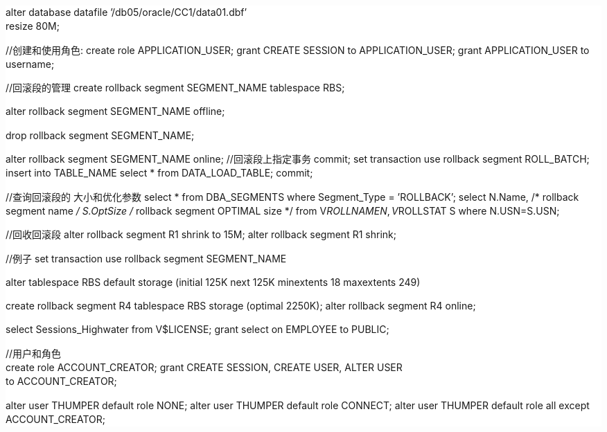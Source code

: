 alter database datafile ’/db05/oracle/CC1/data01.dbf’  
resize 80M; 

//创建和使用角色: 
create role APPLICATION_USER; 
grant CREATE SESSION to APPLICATION_USER; 
grant APPLICATION_USER to username; 

 //回滚段的管理 
create rollback segment SEGMENT_NAME 
tablespace RBS; 

alter rollback segment SEGMENT_NAME offline; 

drop rollback segment SEGMENT_NAME; 

alter rollback segment SEGMENT_NAME online; 
//回滚段上指定事务 
commit; 
set transaction use rollback segment ROLL_BATCH; 
insert into TABLE_NAME 
select * from DATA_LOAD_TABLE; 
commit; 

//查询回滚段的 大小和优化参数 
select * from DBA_SEGMENTS 
 where Segment_Type = ’ROLLBACK’; 
select N.Name,         /* rollback segment name */ 
       S.OptSize       /* rollback segment OPTIMAL size */ 
from V$ROLLNAME N, V$ROLLSTAT S 
where N.USN=S.USN; 

//回收回滚段 
alter rollback segment R1 shrink to 15M; 
alter rollback segment R1 shrink; 

//例子 
set transaction use rollback segment SEGMENT_NAME 

alter tablespace RBS 
default storage 
(initial 125K next 125K minextents 18 maxextents 249) 

create rollback segment R4 tablespace RBS 
   storage (optimal 2250K); 
alter rollback segment R4 online; 

select Sessions_Highwater from V$LICENSE; 
grant select on EMPLOYEE to PUBLIC; 

//用户和角色  
create role ACCOUNT_CREATOR; 
grant CREATE SESSION, CREATE USER, ALTER USER  
   to ACCOUNT_CREATOR; 

alter user THUMPER default role NONE; 
alter user THUMPER default role CONNECT; 
alter user THUMPER default role all except ACCOUNT_CREATOR; 
